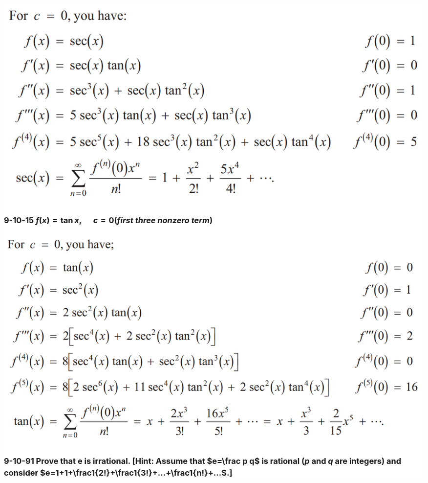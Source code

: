 ![avatar](Images/Ron%20Larson%20and%20Bruce%20Edwards/9-10-15.png)
### 9-10-15 $f(x)=\tan x$, &emsp; $c=0(first\ three\ nonzero\ term)$
![avatar](Images/Ron%20Larson%20and%20Bruce%20Edwards/9-10-16.png)
### 9-10-91 Prove that e is irrational. [Hint: Assume that $e=\frac p q$ is rational ($p$ and $q$ are integers) and consider $e=1+1+\frac1{2!}+\frac1{3!}+...+\frac1{n!}+...$.]